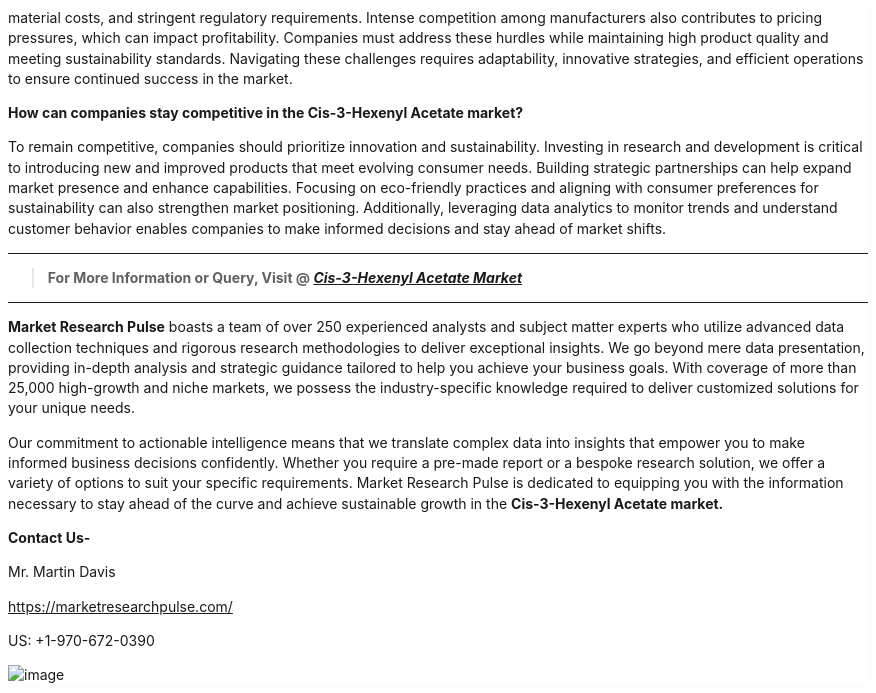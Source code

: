 material costs, and stringent regulatory requirements. Intense competition among manufacturers also contributes to pricing pressures, which can impact profitability. Companies must address these hurdles while maintaining high product quality and meeting sustainability standards. Navigating these challenges requires adaptability, innovative strategies, and efficient operations to ensure continued success in the market.</p><p><strong>How can companies stay competitive in the Cis-3-Hexenyl Acetate market?</strong></p><p>To remain competitive, companies should prioritize innovation and sustainability. Investing in research and development is critical to introducing new and improved products that meet evolving consumer needs. Building strategic partnerships can help expand market presence and enhance capabilities. Focusing on eco-friendly practices and aligning with consumer preferences for sustainability can also strengthen market positioning. Additionally, leveraging data analytics to monitor trends and understand customer behavior enables companies to make informed decisions and stay ahead of market shifts.</p><hr /><blockquote><p><strong>For More Information or Query, Visit @&nbsp;<em><a href="https://marketresearchpulse.com/report/64627/cis-3-hexenyl-acetate-market?utm_source=Linkedin&utm_medium=030">Cis-3-Hexenyl Acetate Market</a></em></strong></p></blockquote><hr /><p><strong>Market Research Pulse</strong> boasts a team of over 250 experienced analysts and subject matter experts who utilize advanced data collection techniques and rigorous research methodologies to deliver exceptional insights. We go beyond mere data presentation, providing in-depth analysis and strategic guidance tailored to help you achieve your business goals. With coverage of more than 25,000 high-growth and niche markets, we possess the industry-specific knowledge required to deliver customized solutions for your unique needs.</p><p>Our commitment to actionable intelligence means that we translate complex data into insights that empower you to make informed business decisions confidently. Whether you require a pre-made report or a bespoke research solution, we offer a variety of options to suit your specific requirements. Market Research Pulse is dedicated to equipping you with the information necessary to stay ahead of the curve and achieve sustainable growth in the <strong>Cis-3-Hexenyl Acetate market.</strong></p><p><strong>Contact Us-</strong></p><p>Mr. Martin Davis</p><p>https://marketresearchpulse.com/</p><p>US: +1-970-672-0390</p>
![image](https://github.com/user-attachments/assets/dbc80c68-3bab-4d79-aa2f-a43b2c7d6006)

